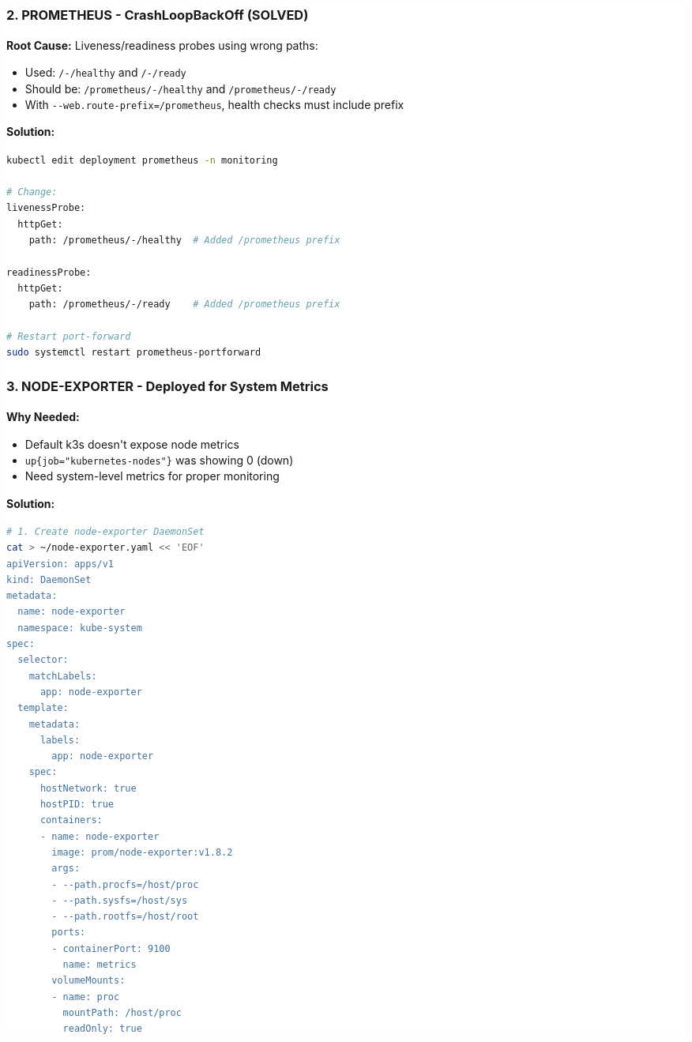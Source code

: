 ### 2. PROMETHEUS - CrashLoopBackOff (SOLVED)
**Root Cause:**
Liveness/readiness probes using wrong paths:
- Used: `/-/healthy` and `/-/ready`
- Should be: `/prometheus/-/healthy` and `/prometheus/-/ready`
- With `--web.route-prefix=/prometheus`, health checks must include prefix

**Solution:**
```bash
kubectl edit deployment prometheus -n monitoring

# Change:
livenessProbe:
  httpGet:
    path: /prometheus/-/healthy  # Added /prometheus prefix

readinessProbe:
  httpGet:
    path: /prometheus/-/ready    # Added /prometheus prefix

# Restart port-forward
sudo systemctl restart prometheus-portforward
```

### 3. NODE-EXPORTER - Deployed for System Metrics
**Why Needed:**
- Default k3s doesn't expose node metrics
- `up{job="kubernetes-nodes"}` was showing 0 (down)
- Need system-level metrics for proper monitoring

**Solution:**
```bash
# 1. Create node-exporter DaemonSet
cat > ~/node-exporter.yaml << 'EOF'
apiVersion: apps/v1
kind: DaemonSet
metadata:
  name: node-exporter
  namespace: kube-system
spec:
  selector:
    matchLabels:
      app: node-exporter
  template:
    metadata:
      labels:
        app: node-exporter
    spec:
      hostNetwork: true
      hostPID: true
      containers:
      - name: node-exporter
        image: prom/node-exporter:v1.8.2
        args:
        - --path.procfs=/host/proc
        - --path.sysfs=/host/sys
        - --path.rootfs=/host/root
        ports:
        - containerPort: 9100
          name: metrics
        volumeMounts:
        - name: proc
          mountPath: /host/proc
          readOnly: true
```